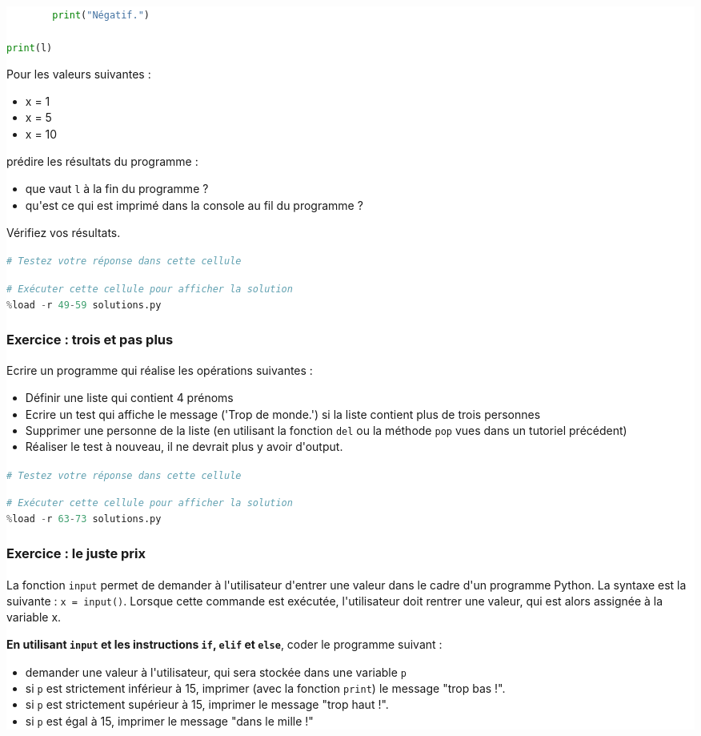 ```python
        print("Négatif.")
        
print(l)
```

Pour les valeurs suivantes :
- x = 1
- x = 5
- x = 10

prédire les résultats du programme :
- que vaut `l` à la fin du programme ?
- qu'est ce qui est imprimé dans la console au fil du programme ?

Vérifiez vos résultats.

```python tags=[]
# Testez votre réponse dans cette cellule

```

```python
# Exécuter cette cellule pour afficher la solution
%load -r 49-59 solutions.py
```

### Exercice : trois et pas plus


Ecrire un programme qui réalise les opérations suivantes :
- Définir une liste qui contient 4 prénoms
- Ecrire un test qui affiche le message ('Trop de monde.') si la liste contient plus de trois personnes
- Supprimer une personne de la liste (en utilisant la fonction `del` ou la méthode `pop` vues dans un tutoriel précédent)
- Réaliser le test à nouveau, il ne devrait plus y avoir d'output.

```python
# Testez votre réponse dans cette cellule

```

```python
# Exécuter cette cellule pour afficher la solution
%load -r 63-73 solutions.py
```

### Exercice : le juste prix


La fonction `input` permet de demander à l'utilisateur d'entrer une valeur dans le cadre d'un programme Python. La syntaxe est la suivante : `x = input()`. Lorsque cette commande est exécutée, l'utilisateur doit rentrer une valeur, qui est alors assignée à la variable x.

**En utilisant `input` et les instructions `if`, `elif` et `else`**, coder le programme suivant : 
- demander une valeur à l'utilisateur, qui sera stockée dans une variable `p`
- si `p` est strictement inférieur à $15$, imprimer (avec la fonction `print`) le message "trop bas !".
- si `p` est strictement supérieur à $15$, imprimer le message "trop haut !".
- si `p` est égal à $15$, imprimer le message "dans le mille !"
